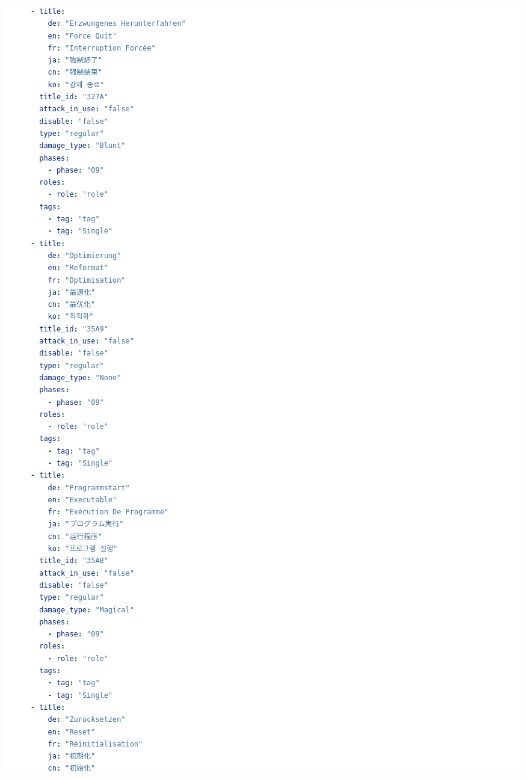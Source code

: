 ```yaml
      - title:
          de: "Erzwungenes Herunterfahren"
          en: "Force Quit"
          fr: "Interruption Forcée"
          ja: "強制終了"
          cn: "强制结束"
          ko: "강제 종료"
        title_id: "327A"
        attack_in_use: "false"
        disable: "false"
        type: "regular"
        damage_type: "Blunt"
        phases:
          - phase: "09"
        roles:
          - role: "role"
        tags:
          - tag: "tag"
          - tag: "Single"
      - title:
          de: "Optimierung"
          en: "Reformat"
          fr: "Optimisation"
          ja: "最適化"
          cn: "最优化"
          ko: "최적화"
        title_id: "35A9"
        attack_in_use: "false"
        disable: "false"
        type: "regular"
        damage_type: "None"
        phases:
          - phase: "09"
        roles:
          - role: "role"
        tags:
          - tag: "tag"
          - tag: "Single"
      - title:
          de: "Programmstart"
          en: "Executable"
          fr: "Exécution De Programme"
          ja: "プログラム実行"
          cn: "运行程序"
          ko: "프로그램 실행"
        title_id: "35A8"
        attack_in_use: "false"
        disable: "false"
        type: "regular"
        damage_type: "Magical"
        phases:
          - phase: "09"
        roles:
          - role: "role"
        tags:
          - tag: "tag"
          - tag: "Single"
      - title:
          de: "Zurücksetzen"
          en: "Reset"
          fr: "Réinitialisation"
          ja: "初期化"
          cn: "初始化"
```